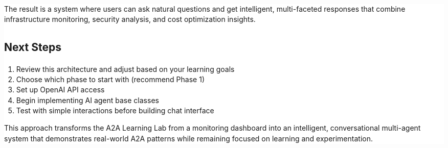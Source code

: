 The result is a system where users can ask natural questions and get intelligent, multi-faceted responses that combine infrastructure monitoring, security analysis, and cost optimization insights.

## Next Steps

1. Review this architecture and adjust based on your learning goals
2. Choose which phase to start with (recommend Phase 1)
3. Set up OpenAI API access
4. Begin implementing AI agent base classes
5. Test with simple interactions before building chat interface

This approach transforms the A2A Learning Lab from a monitoring dashboard into an intelligent, conversational multi-agent system that demonstrates real-world A2A patterns while remaining focused on learning and experimentation.